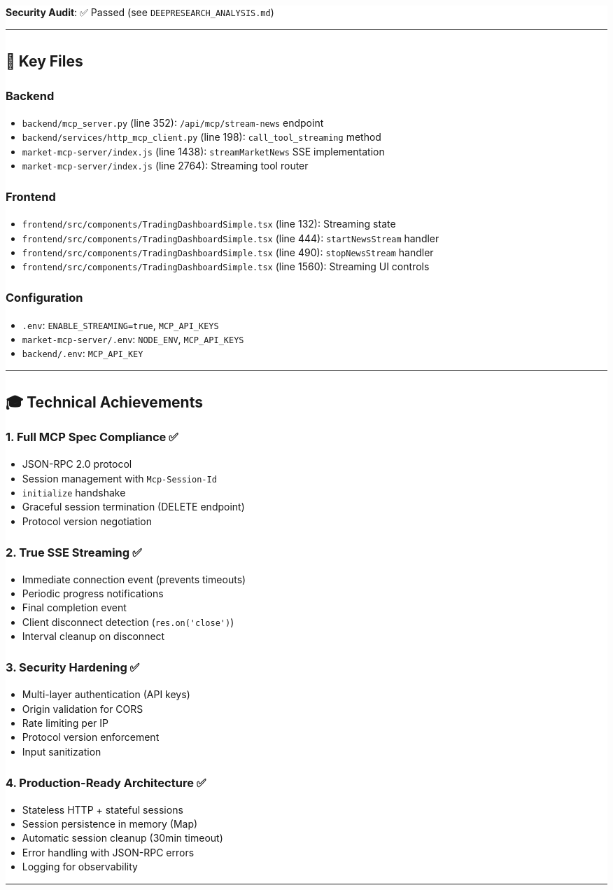 **Security Audit**: ✅ Passed (see `DEEPRESEARCH_ANALYSIS.md`)

---

## 📁 Key Files

### Backend
- `backend/mcp_server.py` (line 352): `/api/mcp/stream-news` endpoint
- `backend/services/http_mcp_client.py` (line 198): `call_tool_streaming` method
- `market-mcp-server/index.js` (line 1438): `streamMarketNews` SSE implementation
- `market-mcp-server/index.js` (line 2764): Streaming tool router

### Frontend
- `frontend/src/components/TradingDashboardSimple.tsx` (line 132): Streaming state
- `frontend/src/components/TradingDashboardSimple.tsx` (line 444): `startNewsStream` handler
- `frontend/src/components/TradingDashboardSimple.tsx` (line 490): `stopNewsStream` handler
- `frontend/src/components/TradingDashboardSimple.tsx` (line 1560): Streaming UI controls

### Configuration
- `.env`: `ENABLE_STREAMING=true`, `MCP_API_KEYS`
- `market-mcp-server/.env`: `NODE_ENV`, `MCP_API_KEYS`
- `backend/.env`: `MCP_API_KEY`

---

## 🎓 Technical Achievements

### 1. Full MCP Spec Compliance ✅
- JSON-RPC 2.0 protocol
- Session management with `Mcp-Session-Id`
- `initialize` handshake
- Graceful session termination (DELETE endpoint)
- Protocol version negotiation

### 2. True SSE Streaming ✅
- Immediate connection event (prevents timeouts)
- Periodic progress notifications
- Final completion event
- Client disconnect detection (`res.on('close')`)
- Interval cleanup on disconnect

### 3. Security Hardening ✅
- Multi-layer authentication (API keys)
- Origin validation for CORS
- Rate limiting per IP
- Protocol version enforcement
- Input sanitization

### 4. Production-Ready Architecture ✅
- Stateless HTTP + stateful sessions
- Session persistence in memory (Map)
- Automatic session cleanup (30min timeout)
- Error handling with JSON-RPC errors
- Logging for observability

---